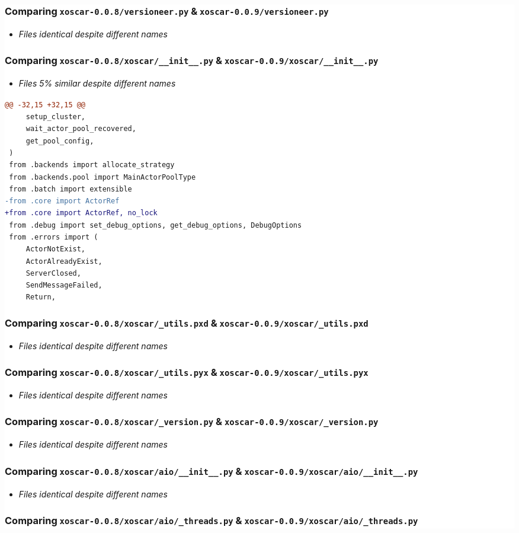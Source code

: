 ### Comparing `xoscar-0.0.8/versioneer.py` & `xoscar-0.0.9/versioneer.py`

 * *Files identical despite different names*

### Comparing `xoscar-0.0.8/xoscar/__init__.py` & `xoscar-0.0.9/xoscar/__init__.py`

 * *Files 5% similar despite different names*

```diff
@@ -32,15 +32,15 @@
     setup_cluster,
     wait_actor_pool_recovered,
     get_pool_config,
 )
 from .backends import allocate_strategy
 from .backends.pool import MainActorPoolType
 from .batch import extensible
-from .core import ActorRef
+from .core import ActorRef, no_lock
 from .debug import set_debug_options, get_debug_options, DebugOptions
 from .errors import (
     ActorNotExist,
     ActorAlreadyExist,
     ServerClosed,
     SendMessageFailed,
     Return,
```

### Comparing `xoscar-0.0.8/xoscar/_utils.pxd` & `xoscar-0.0.9/xoscar/_utils.pxd`

 * *Files identical despite different names*

### Comparing `xoscar-0.0.8/xoscar/_utils.pyx` & `xoscar-0.0.9/xoscar/_utils.pyx`

 * *Files identical despite different names*

### Comparing `xoscar-0.0.8/xoscar/_version.py` & `xoscar-0.0.9/xoscar/_version.py`

 * *Files identical despite different names*

### Comparing `xoscar-0.0.8/xoscar/aio/__init__.py` & `xoscar-0.0.9/xoscar/aio/__init__.py`

 * *Files identical despite different names*

### Comparing `xoscar-0.0.8/xoscar/aio/_threads.py` & `xoscar-0.0.9/xoscar/aio/_threads.py`

